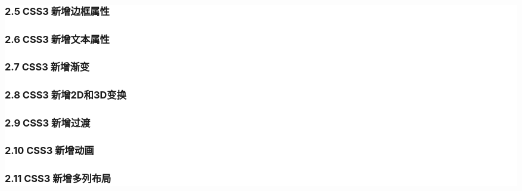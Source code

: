 ### 2.5 CSS3 新增边框属性

### 2.6 CSS3 新增文本属性

### 2.7 CSS3 新增渐变

### 2.8 CSS3 新增2D和3D变换

### 2.9 CSS3 新增过渡

### 2.10 CSS3 新增动画
### 2.11 CSS3 新增多列布局



